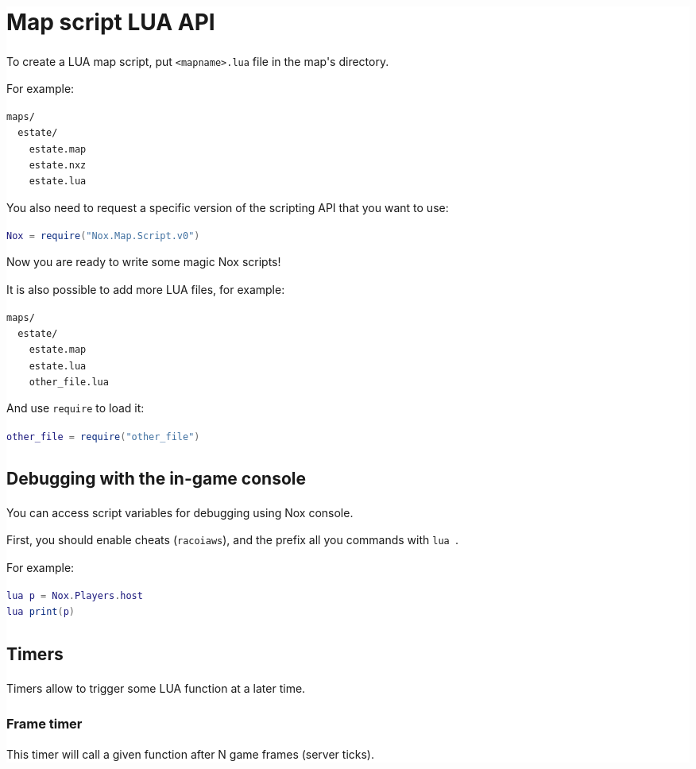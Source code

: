 # Map script LUA API

To create a LUA map script, put `<mapname>.lua` file in the map's directory.

For example:
```
maps/
  estate/
    estate.map
    estate.nxz
    estate.lua
```

You also need to request a specific version of the scripting API that you want to use:

```lua
Nox = require("Nox.Map.Script.v0")
```

Now you are ready to write some magic Nox scripts!

It is also possible to add more LUA files, for example:
```
maps/
  estate/
    estate.map
    estate.lua
    other_file.lua
```

And use `require` to load it:

```lua
other_file = require("other_file")
```

## Debugging with the in-game console

You can access script variables for debugging using Nox console.

First, you should enable cheats (`racoiaws`), and the prefix all you commands with `lua `.

For example:

```lua
lua p = Nox.Players.host
lua print(p)
```

## Timers

Timers allow to trigger some LUA function at a later time.

### Frame timer

This timer will call a given function after N game frames (server ticks).
